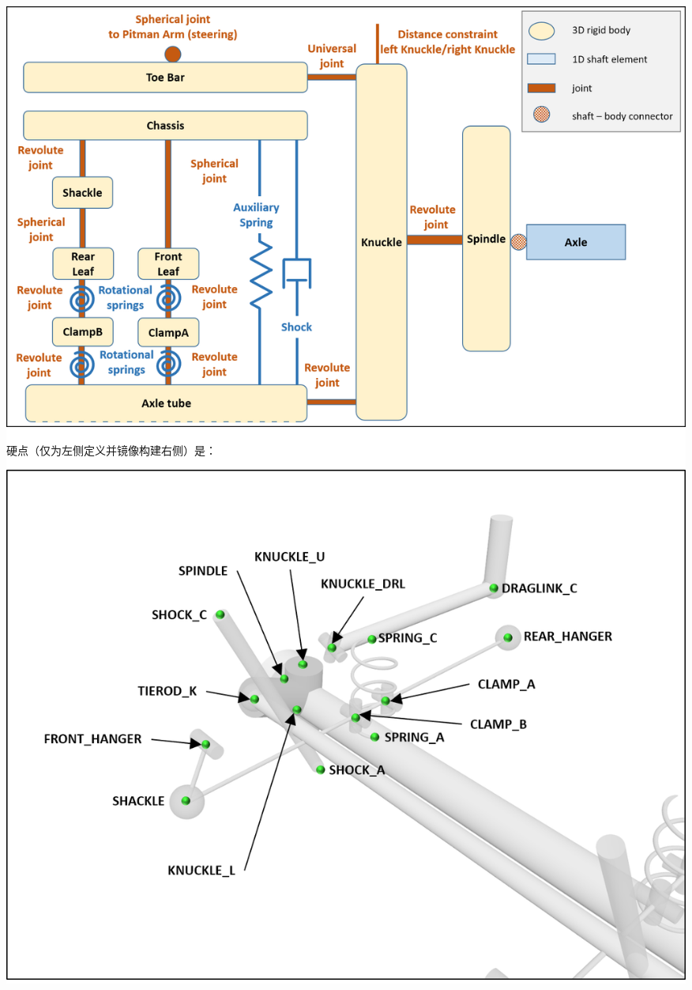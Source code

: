 ![](../img/chrono/SAEToeBarLeafspringAxle_topology.png)

硬点（仅为左侧定义并镜像构建右侧）是：

![](../img/chrono/SAEToeBarLeafspringAxle_points.png)